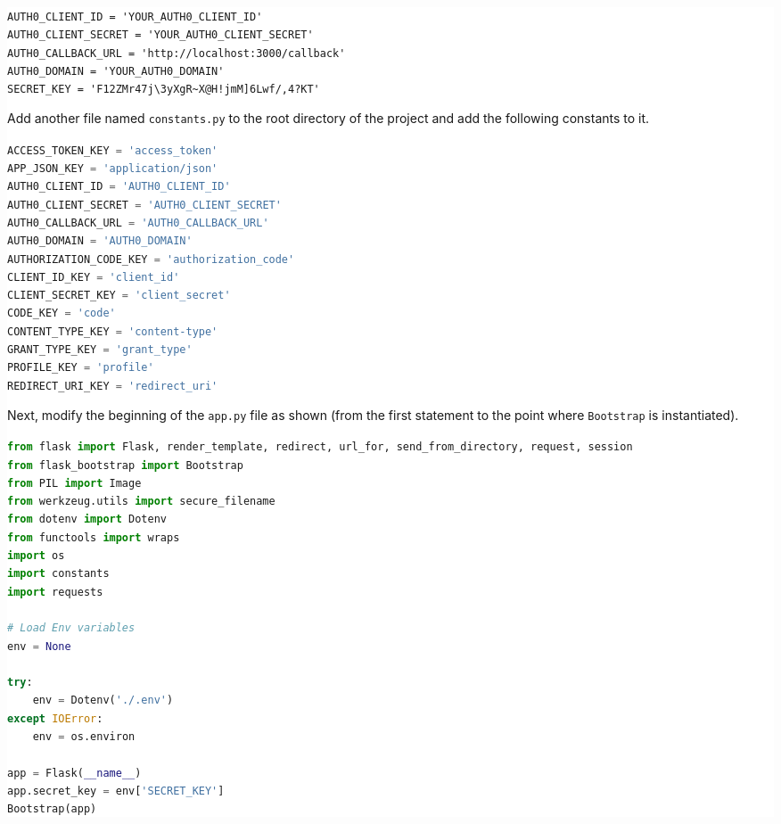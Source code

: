 ```
AUTH0_CLIENT_ID = 'YOUR_AUTH0_CLIENT_ID'
AUTH0_CLIENT_SECRET = 'YOUR_AUTH0_CLIENT_SECRET'
AUTH0_CALLBACK_URL = 'http://localhost:3000/callback'
AUTH0_DOMAIN = 'YOUR_AUTH0_DOMAIN'
SECRET_KEY = 'F12ZMr47j\3yXgR~X@H!jmM]6Lwf/,4?KT'
```

Add another file named `constants.py` to the root directory of the project and add the following constants to it.

```python
ACCESS_TOKEN_KEY = 'access_token'
APP_JSON_KEY = 'application/json'
AUTH0_CLIENT_ID = 'AUTH0_CLIENT_ID'
AUTH0_CLIENT_SECRET = 'AUTH0_CLIENT_SECRET'
AUTH0_CALLBACK_URL = 'AUTH0_CALLBACK_URL'
AUTH0_DOMAIN = 'AUTH0_DOMAIN'
AUTHORIZATION_CODE_KEY = 'authorization_code'
CLIENT_ID_KEY = 'client_id'
CLIENT_SECRET_KEY = 'client_secret'
CODE_KEY = 'code'
CONTENT_TYPE_KEY = 'content-type'
GRANT_TYPE_KEY = 'grant_type'
PROFILE_KEY = 'profile'
REDIRECT_URI_KEY = 'redirect_uri'
```

Next, modify the beginning of the `app.py` file as shown (from the first statement to the point where `Bootstrap` is instantiated).

```python
from flask import Flask, render_template, redirect, url_for, send_from_directory, request, session
from flask_bootstrap import Bootstrap
from PIL import Image
from werkzeug.utils import secure_filename
from dotenv import Dotenv
from functools import wraps
import os
import constants
import requests

# Load Env variables
env = None

try:
    env = Dotenv('./.env')
except IOError:
    env = os.environ

app = Flask(__name__)
app.secret_key = env['SECRET_KEY']
Bootstrap(app)
```
